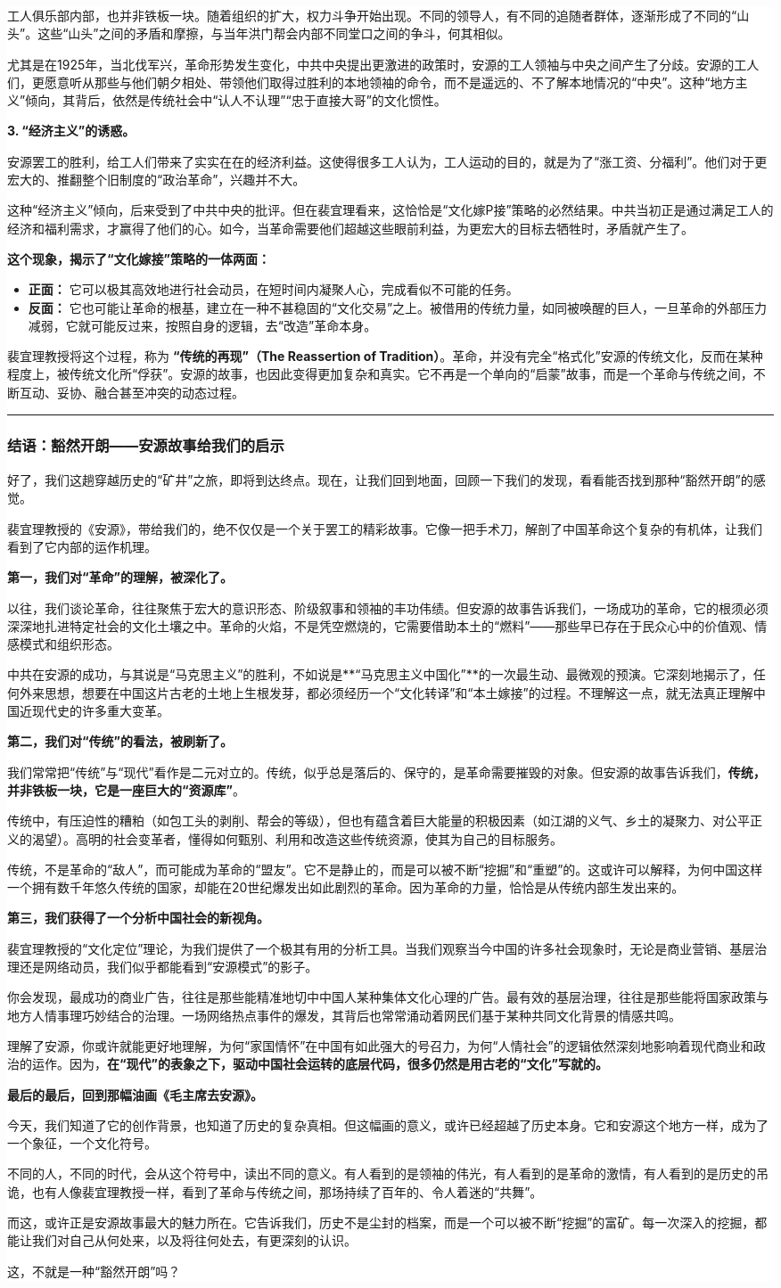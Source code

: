 工人俱乐部内部，也并非铁板一块。随着组织的扩大，权力斗争开始出现。不同的领导人，有不同的追随者群体，逐渐形成了不同的“山头”。这些“山头”之间的矛盾和摩擦，与当年洪门帮会内部不同堂口之间的争斗，何其相似。

尤其是在1925年，当北伐军兴，革命形势发生变化，中共中央提出更激进的政策时，安源的工人领袖与中央之间产生了分歧。安源的工人们，更愿意听从那些与他们朝夕相处、带领他们取得过胜利的本地领袖的命令，而不是遥远的、不了解本地情况的“中央”。这种“地方主义”倾向，其背后，依然是传统社会中“认人不认理”“忠于直接大哥”的文化惯性。

**3. “经济主义”的诱惑。**

安源罢工的胜利，给工人们带来了实实在在的经济利益。这使得很多工人认为，工人运动的目的，就是为了“涨工资、分福利”。他们对于更宏大的、推翻整个旧制度的“政治革命”，兴趣并不大。

这种“经济主义”倾向，后来受到了中共中央的批评。但在裴宜理看来，这恰恰是“文化嫁P接”策略的必然结果。中共当初正是通过满足工人的经济和福利需求，才赢得了他们的心。如今，当革命需要他们超越这些眼前利益，为更宏大的目标去牺牲时，矛盾就产生了。

**这个现象，揭示了“文化嫁接”策略的一体两面：**

* **正面：** 它可以极其高效地进行社会动员，在短时间内凝聚人心，完成看似不可能的任务。
* **反面：** 它也可能让革命的根基，建立在一种不甚稳固的“文化交易”之上。被借用的传统力量，如同被唤醒的巨人，一旦革命的外部压力减弱，它就可能反过来，按照自身的逻辑，去“改造”革命本身。

裴宜理教授将这个过程，称为 **“传统的再现”（The Reassertion of Tradition）**。革命，并没有完全“格式化”安源的传统文化，反而在某种程度上，被传统文化所“俘获”。安源的故事，也因此变得更加复杂和真实。它不再是一个单向的“启蒙”故事，而是一个革命与传统之间，不断互动、妥协、融合甚至冲突的动态过程。

---

### **结语：豁然开朗——安源故事给我们的启示**

好了，我们这趟穿越历史的“矿井”之旅，即将到达终点。现在，让我们回到地面，回顾一下我们的发现，看看能否找到那种“豁然开朗”的感觉。

裴宜理教授的《安源》，带给我们的，绝不仅仅是一个关于罢工的精彩故事。它像一把手术刀，解剖了中国革命这个复杂的有机体，让我们看到了它内部的运作机理。

**第一，我们对“革命”的理解，被深化了。**

以往，我们谈论革命，往往聚焦于宏大的意识形态、阶级叙事和领袖的丰功伟绩。但安源的故事告诉我们，一场成功的革命，它的根须必须深深地扎进特定社会的文化土壤之中。革命的火焰，不是凭空燃烧的，它需要借助本土的“燃料”——那些早已存在于民众心中的价值观、情感模式和组织形态。

中共在安源的成功，与其说是“马克思主义”的胜利，不如说是**“马克思主义中国化”**的一次最生动、最微观的预演。它深刻地揭示了，任何外来思想，想要在中国这片古老的土地上生根发芽，都必须经历一个“文化转译”和“本土嫁接”的过程。不理解这一点，就无法真正理解中国近现代史的许多重大变革。

**第二，我们对“传统”的看法，被刷新了。**

我们常常把“传统”与“现代”看作是二元对立的。传统，似乎总是落后的、保守的，是革命需要摧毁的对象。但安源的故事告诉我们，**传统，并非铁板一块，它是一座巨大的“资源库”**。

传统中，有压迫性的糟粕（如包工头的剥削、帮会的等级），但也有蕴含着巨大能量的积极因素（如江湖的义气、乡土的凝聚力、对公平正义的渴望）。高明的社会变革者，懂得如何甄别、利用和改造这些传统资源，使其为自己的目标服务。

传统，不是革命的“敌人”，而可能成为革命的“盟友”。它不是静止的，而是可以被不断“挖掘”和“重塑”的。这或许可以解释，为何中国这样一个拥有数千年悠久传统的国家，却能在20世纪爆发出如此剧烈的革命。因为革命的力量，恰恰是从传统内部生发出来的。

**第三，我们获得了一个分析中国社会的新视角。**

裴宜理教授的“文化定位”理论，为我们提供了一个极其有用的分析工具。当我们观察当今中国的许多社会现象时，无论是商业营销、基层治理还是网络动员，我们似乎都能看到“安源模式”的影子。

你会发现，最成功的商业广告，往往是那些能精准地切中中国人某种集体文化心理的广告。最有效的基层治理，往往是那些能将国家政策与地方人情事理巧妙结合的治理。一场网络热点事件的爆发，其背后也常常涌动着网民们基于某种共同文化背景的情感共鸣。

理解了安源，你或许就能更好地理解，为何“家国情怀”在中国有如此强大的号召力，为何“人情社会”的逻辑依然深刻地影响着现代商业和政治的运作。因为，**在“现代”的表象之下，驱动中国社会运转的底层代码，很多仍然是用古老的“文化”写就的。**

**最后的最后，回到那幅油画《毛主席去安源》。**

今天，我们知道了它的创作背景，也知道了历史的复杂真相。但这幅画的意义，或许已经超越了历史本身。它和安源这个地方一样，成为了一个象征，一个文化符号。

不同的人，不同的时代，会从这个符号中，读出不同的意义。有人看到的是领袖的伟光，有人看到的是革命的激情，有人看到的是历史的吊诡，也有人像裴宜理教授一样，看到了革命与传统之间，那场持续了百年的、令人着迷的“共舞”。

而这，或许正是安源故事最大的魅力所在。它告诉我们，历史不是尘封的档案，而是一个可以被不断“挖掘”的富矿。每一次深入的挖掘，都能让我们对自己从何处来，以及将往何处去，有更深刻的认识。

这，不就是一种“豁然开朗”吗？